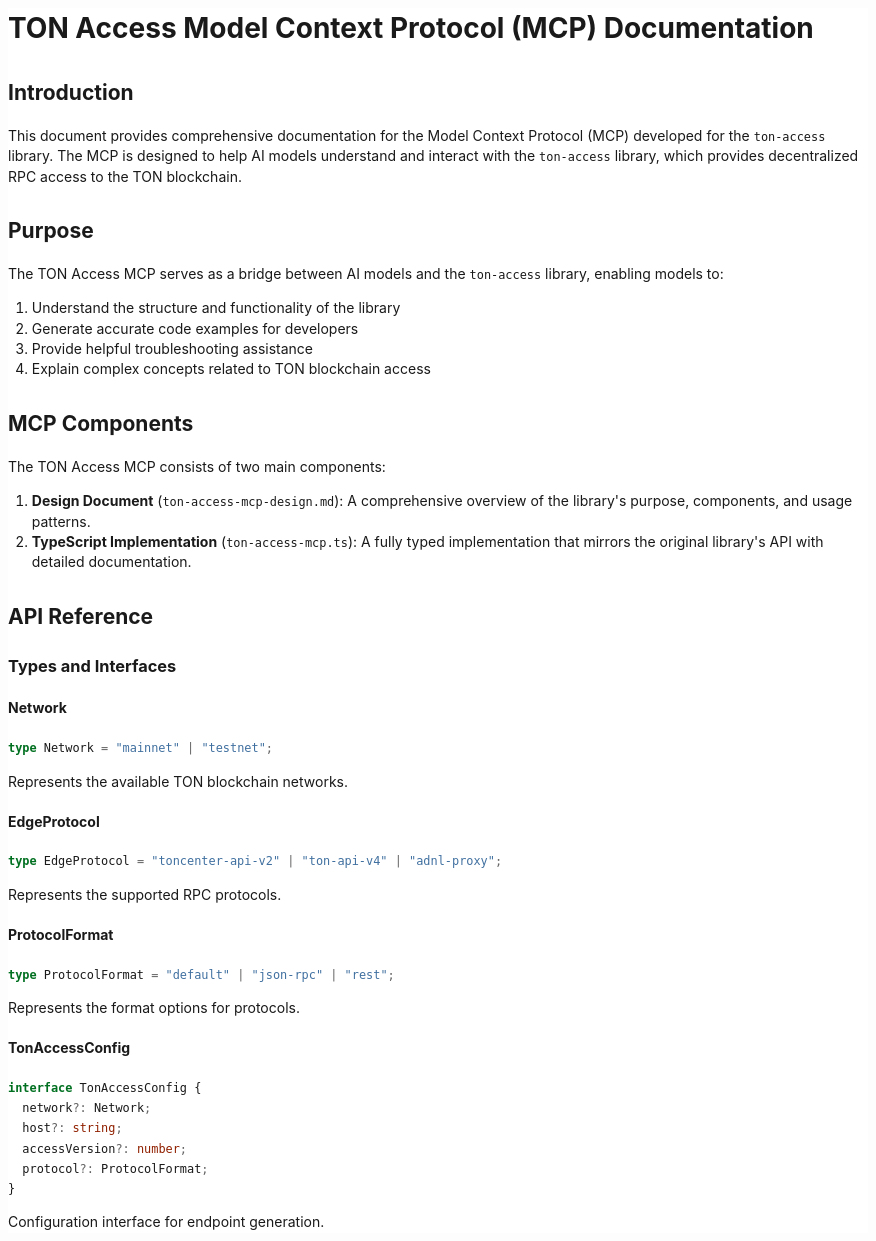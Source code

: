 # TON Access Model Context Protocol (MCP) Documentation

## Introduction

This document provides comprehensive documentation for the Model Context Protocol (MCP) developed for the `ton-access` library. The MCP is designed to help AI models understand and interact with the `ton-access` library, which provides decentralized RPC access to the TON blockchain.

## Purpose

The TON Access MCP serves as a bridge between AI models and the `ton-access` library, enabling models to:

1. Understand the structure and functionality of the library
2. Generate accurate code examples for developers
3. Provide helpful troubleshooting assistance
4. Explain complex concepts related to TON blockchain access

## MCP Components

The TON Access MCP consists of two main components:

1. **Design Document** (`ton-access-mcp-design.md`): A comprehensive overview of the library's purpose, components, and usage patterns.
2. **TypeScript Implementation** (`ton-access-mcp.ts`): A fully typed implementation that mirrors the original library's API with detailed documentation.

## API Reference

### Types and Interfaces

#### Network
```typescript
type Network = "mainnet" | "testnet";
```
Represents the available TON blockchain networks.

#### EdgeProtocol
```typescript
type EdgeProtocol = "toncenter-api-v2" | "ton-api-v4" | "adnl-proxy";
```
Represents the supported RPC protocols.

#### ProtocolFormat
```typescript
type ProtocolFormat = "default" | "json-rpc" | "rest";
```
Represents the format options for protocols.

#### TonAccessConfig
```typescript
interface TonAccessConfig {
  network?: Network;
  host?: string;
  accessVersion?: number;
  protocol?: ProtocolFormat;
}
```
Configuration interface for endpoint generation.
